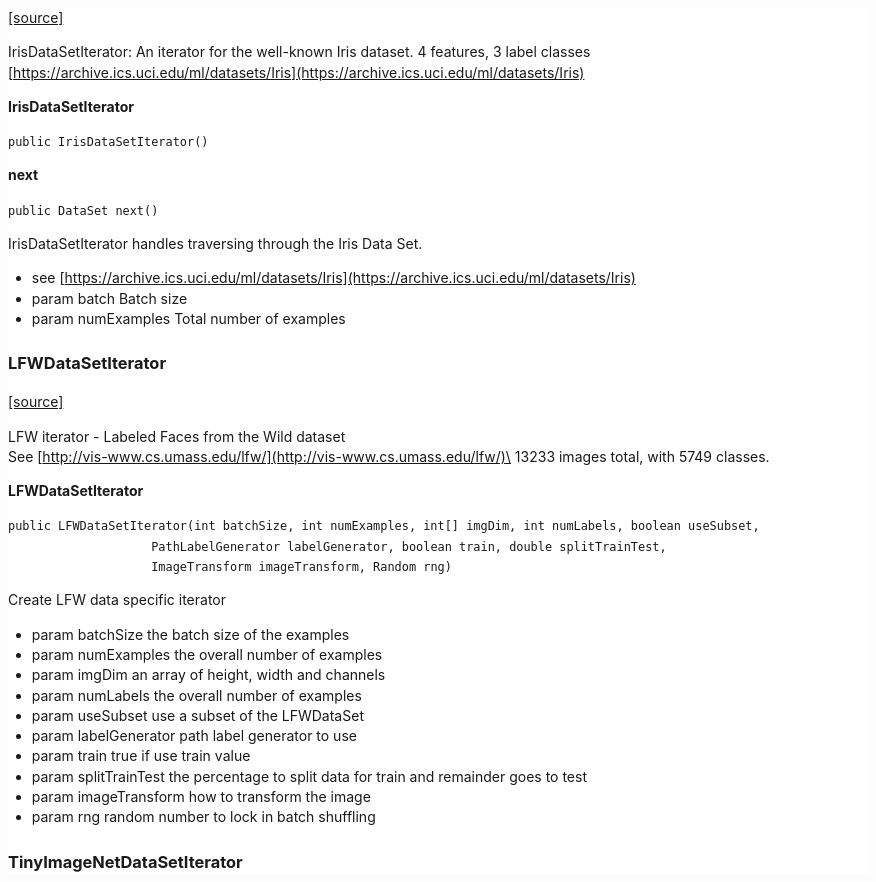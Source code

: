 [\[source\]](https://github.com/eclipse/deeplearning4j/tree/master/deeplearning4j/deeplearning4j-data/deeplearning4j-datasets/src/main/java/org/deeplearning4j/datasets/iterator/impl/IrisDataSetIterator.java)

IrisDataSetIterator: An iterator for the well-known Iris dataset. 4 features, 3 label classes\
[https://archive.ics.uci.edu/ml/datasets/Iris](https://archive.ics.uci.edu/ml/datasets/Iris)

**IrisDataSetIterator**

```
public IrisDataSetIterator()
```

**next**

```
public DataSet next()
```

IrisDataSetIterator handles traversing through the Iris Data Set.

* see [https://archive.ics.uci.edu/ml/datasets/Iris](https://archive.ics.uci.edu/ml/datasets/Iris)
* param batch Batch size
* param numExamples Total number of examples

### LFWDataSetIterator

[\[source\]](https://github.com/eclipse/deeplearning4j/tree/master/deeplearning4j/deeplearning4j-data/deeplearning4j-datasets/src/main/java/org/deeplearning4j/datasets/iterator/impl/LFWDataSetIterator.java)

LFW iterator - Labeled Faces from the Wild dataset\
See [http://vis-www.cs.umass.edu/lfw/](http://vis-www.cs.umass.edu/lfw/)\
13233 images total, with 5749 classes.

**LFWDataSetIterator**

```
public LFWDataSetIterator(int batchSize, int numExamples, int[] imgDim, int numLabels, boolean useSubset,
                    PathLabelGenerator labelGenerator, boolean train, double splitTrainTest,
                    ImageTransform imageTransform, Random rng)
```

Create LFW data specific iterator

* param batchSize the batch size of the examples
* param numExamples the overall number of examples
* param imgDim an array of height, width and channels
* param numLabels the overall number of examples
* param useSubset use a subset of the LFWDataSet
* param labelGenerator path label generator to use
* param train true if use train value
* param splitTrainTest the percentage to split data for train and remainder goes to test
* param imageTransform how to transform the image
* param rng random number to lock in batch shuffling

### TinyImageNetDataSetIterator
